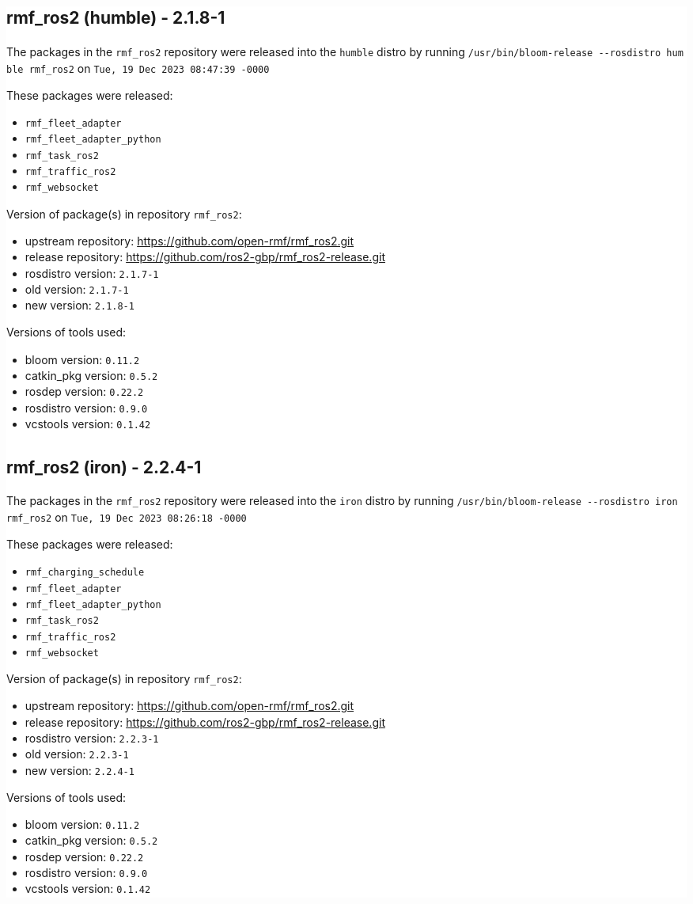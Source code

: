 
## rmf_ros2 (humble) - 2.1.8-1

The packages in the `rmf_ros2` repository were released into the `humble` distro by running `/usr/bin/bloom-release --rosdistro humble rmf_ros2` on `Tue, 19 Dec 2023 08:47:39 -0000`

These packages were released:
- `rmf_fleet_adapter`
- `rmf_fleet_adapter_python`
- `rmf_task_ros2`
- `rmf_traffic_ros2`
- `rmf_websocket`

Version of package(s) in repository `rmf_ros2`:

- upstream repository: https://github.com/open-rmf/rmf_ros2.git
- release repository: https://github.com/ros2-gbp/rmf_ros2-release.git
- rosdistro version: `2.1.7-1`
- old version: `2.1.7-1`
- new version: `2.1.8-1`

Versions of tools used:

- bloom version: `0.11.2`
- catkin_pkg version: `0.5.2`
- rosdep version: `0.22.2`
- rosdistro version: `0.9.0`
- vcstools version: `0.1.42`


## rmf_ros2 (iron) - 2.2.4-1

The packages in the `rmf_ros2` repository were released into the `iron` distro by running `/usr/bin/bloom-release --rosdistro iron rmf_ros2` on `Tue, 19 Dec 2023 08:26:18 -0000`

These packages were released:
- `rmf_charging_schedule`
- `rmf_fleet_adapter`
- `rmf_fleet_adapter_python`
- `rmf_task_ros2`
- `rmf_traffic_ros2`
- `rmf_websocket`

Version of package(s) in repository `rmf_ros2`:

- upstream repository: https://github.com/open-rmf/rmf_ros2.git
- release repository: https://github.com/ros2-gbp/rmf_ros2-release.git
- rosdistro version: `2.2.3-1`
- old version: `2.2.3-1`
- new version: `2.2.4-1`

Versions of tools used:

- bloom version: `0.11.2`
- catkin_pkg version: `0.5.2`
- rosdep version: `0.22.2`
- rosdistro version: `0.9.0`
- vcstools version: `0.1.42`
